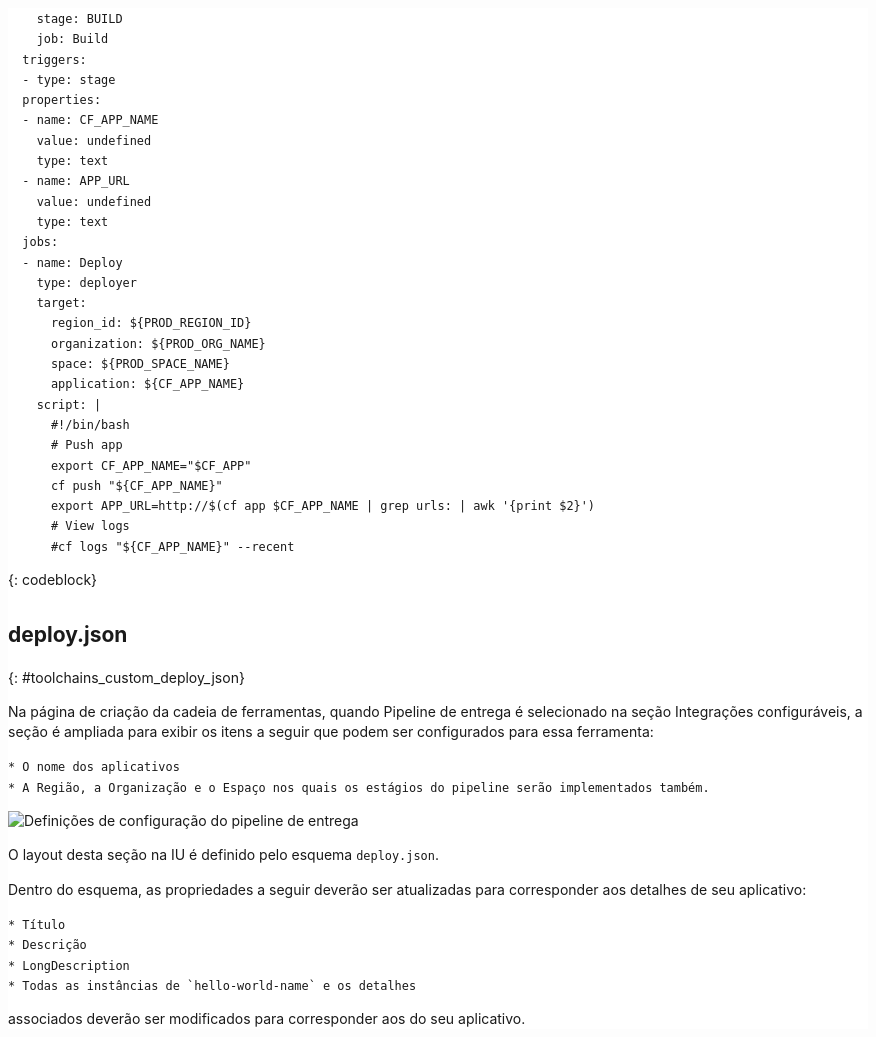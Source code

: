 ```
	stage: BUILD
	job: Build
  triggers:
  - type: stage
  properties:
  - name: CF_APP_NAME
	value: undefined
	type: text
  - name: APP_URL
	value: undefined
	type: text
  jobs:
  - name: Deploy
	type: deployer
	target:
	  region_id: ${PROD_REGION_ID}
	  organization: ${PROD_ORG_NAME}
	  space: ${PROD_SPACE_NAME}
	  application: ${CF_APP_NAME}
	script: |
	  #!/bin/bash
	  # Push app
	  export CF_APP_NAME="$CF_APP"
	  cf push "${CF_APP_NAME}"
	  export APP_URL=http://$(cf app $CF_APP_NAME | grep urls: | awk '{print $2}')
	  # View logs
	  #cf logs "${CF_APP_NAME}" --recent
```
{: codeblock}		


## deploy.json
{: #toolchains_custom_deploy_json}

Na página de criação da cadeia de ferramentas, quando Pipeline de entrega é
selecionado na seção Integrações configuráveis, a seção é ampliada para exibir os itens a
seguir que podem ser configurados para essa ferramenta:

	* O nome dos aplicativos
	* A Região, a Organização e o Espaço nos quais os estágios do pipeline serão implementados também.

![Definições de configuração do
pipeline de entrega](images/deploy_configuration.png)

O layout desta seção na IU é definido pelo esquema `deploy.json`.

Dentro do esquema, as propriedades a seguir deverão ser atualizadas para
corresponder aos detalhes de seu aplicativo:

	* Título
	* Descrição
	* LongDescription
	* Todas as instâncias de `hello-world-name` e os detalhes
associados deverão ser modificados para corresponder aos do seu aplicativo.
